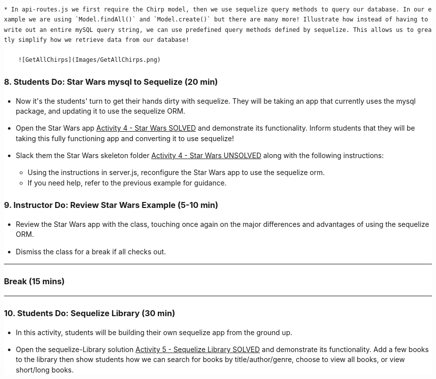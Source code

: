 	* In api-routes.js we first require the Chirp model, then we use sequelize query methods to query our database. In our example we are using `Model.findAll()` and `Model.create()` but there are many more! Illustrate how instead of having to write out an entire mySQL query string, we can use predefined query methods defined by sequelize. This allows us to greatly simplify how we retrieve data from our database!

		![GetAllChirps](Images/GetAllChirps.png)

### 8. Students Do: Star Wars mysql to Sequelize (20 min)

* Now it's the students' turn to get their hands dirty with sequelize. They will be taking an app that currently uses the mysql package, and updating it to use the sequelize ORM.

* Open the Star Wars app [Activity 4 - Star Wars SOLVED](Activities/4-StarWars/) and demonstrate its functionality. Inform students that they will be taking this fully functioning app and converting it to use sequelize!

* Slack them the Star Wars skeleton folder [Activity 4 - Star Wars UNSOLVED](Activities/4-StarWars/) along with the following instructions:
	* Using the instructions in server.js, reconfigure the Star Wars app to use the sequelize orm.
	* If you need help, refer to the previous example for guidance.

### 9. Instructor Do: Review Star Wars Example (5-10 min)

* Review the Star Wars app with the class, touching once again on the major differences and advantages of using the sequelize ORM.

* Dismiss the class for a break if all checks out.

----

### Break (15 mins)

----

### 10. Students Do: Sequelize Library (30 min)

* In this activity, students will be building their own sequelize app from the ground up.

* Open the sequelize-Library solution [Activity 5 - Sequelize Library SOLVED](Activities/5-SequelizeLibrary/) and demonstrate its functionality. Add a few books to the library then show students how we can search for books by title/author/genre, choose to view all books, or view short/long books. 
